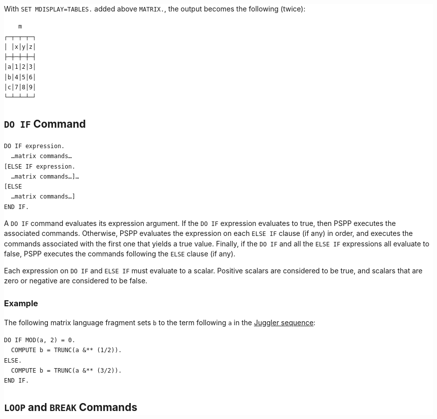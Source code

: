 With `SET MDISPLAY=TABLES.` added above `MATRIX.`, the output becomes
the following (twice):

```
    m
┌─┬─┬─┬─┐
│ │x│y│z│
├─┼─┼─┼─┤
│a│1│2│3│
│b│4│5│6│
│c│7│8│9│
└─┴─┴─┴─┘
```


## `DO IF` Command

```
DO IF expression.
  …matrix commands…
[ELSE IF expression.
  …matrix commands…]…
[ELSE
  …matrix commands…]
END IF.
```

   A `DO IF` command evaluates its expression argument.  If the `DO IF`
expression evaluates to true, then PSPP executes the associated
commands.  Otherwise, PSPP evaluates the expression on each `ELSE IF`
clause (if any) in order, and executes the commands associated with the
first one that yields a true value.  Finally, if the `DO IF` and all the
`ELSE IF` expressions all evaluate to false, PSPP executes the commands
following the `ELSE` clause (if any).

   Each expression on `DO IF` and `ELSE IF` must evaluate to a scalar.
Positive scalars are considered to be true, and scalars that are zero or
negative are considered to be false.

### Example

   The following matrix language fragment sets `b` to the term
following `a` in the [Juggler
sequence](https://en.wikipedia.org/wiki/Juggler_sequence):

```
DO IF MOD(a, 2) = 0.
  COMPUTE b = TRUNC(a &** (1/2)).
ELSE.
  COMPUTE b = TRUNC(a &** (3/2)).
END IF.
```

## `LOOP` and `BREAK` Commands
